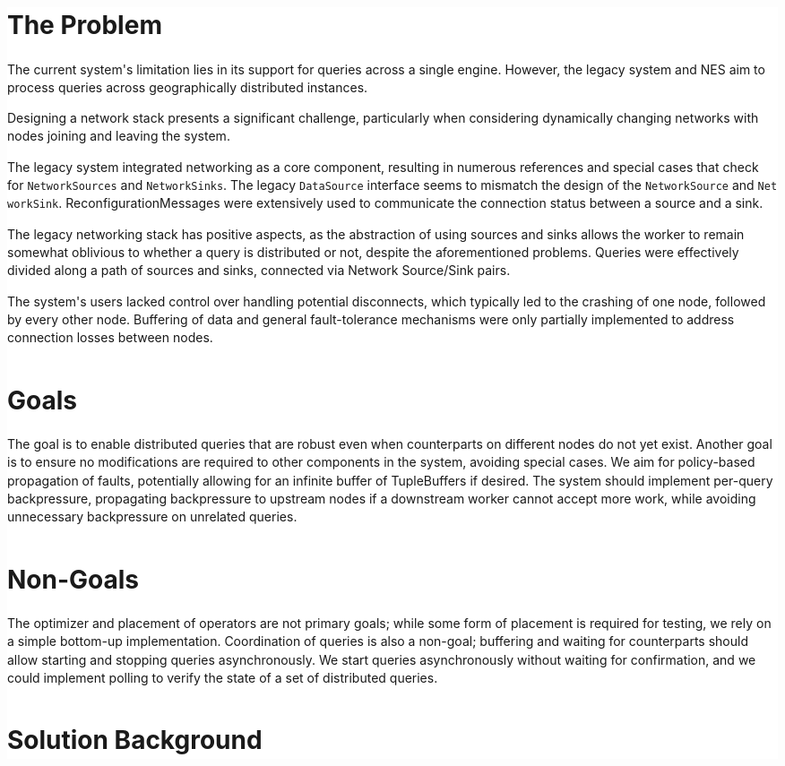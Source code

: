 # The Problem

The current system's limitation lies in its support for queries across a single engine.
However, the legacy system and NES aim to process queries across geographically distributed instances.

Designing a network stack presents a significant challenge, particularly when considering dynamically changing networks with nodes joining and leaving the system.

The legacy system integrated networking as a core component, resulting in numerous references and special cases that check for `NetworkSources` and `NetworkSinks`.
The legacy `DataSource` interface seems to mismatch the design of the `NetworkSource` and `NetworkSink`.
ReconfigurationMessages were extensively used to communicate the connection status between a source and a sink.

The legacy networking stack has positive aspects, as the abstraction of using sources and sinks allows the worker to remain somewhat oblivious to whether a query is distributed or not, despite the aforementioned problems.
Queries were effectively divided along a path of sources and sinks, connected via Network Source/Sink pairs.

The system's users lacked control over handling potential disconnects, which typically led to the crashing of one node, followed by every other node.
Buffering of data and general fault-tolerance mechanisms were only partially implemented to address connection losses between nodes.

# Goals

The goal is to enable distributed queries that are robust even when counterparts on different nodes do not yet exist.
Another goal is to ensure no modifications are required to other components in the system, avoiding special cases.
We aim for policy-based propagation of faults, potentially allowing for an infinite buffer of TupleBuffers if desired.
The system should implement per-query backpressure, propagating backpressure to upstream nodes if a downstream worker cannot accept more work, while avoiding unnecessary backpressure on unrelated queries.

# Non-Goals

The optimizer and placement of operators are not primary goals; while some form of placement is required for testing, we rely on a simple bottom-up implementation.
Coordination of queries is also a non-goal; buffering and waiting for counterparts should allow starting and stopping queries asynchronously.
We start queries asynchronously without waiting for confirmation, and we could implement polling to verify the state of a set of distributed queries.

# Solution Background
